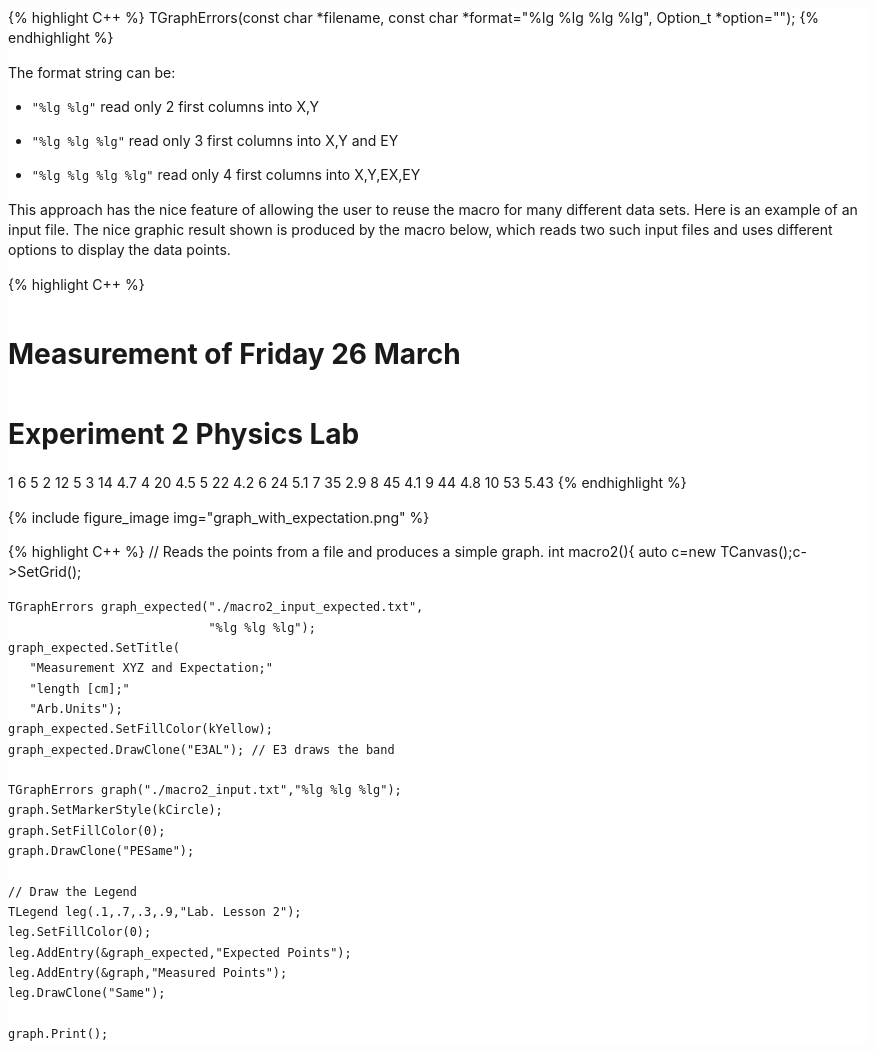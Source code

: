{% highlight C++ %}
TGraphErrors(const char *filename,
const char *format="%lg %lg %lg %lg", Option_t *option="");
{% endhighlight %}

The format string can be:

-   `"%lg %lg"` read only 2 first columns into X,Y

-   `"%lg %lg %lg"` read only 3 first columns into X,Y and EY

-   `"%lg %lg %lg %lg"` read only 4 first columns into X,Y,EX,EY

This approach has the nice feature of allowing the user to reuse the
macro for many different data sets. Here is an example of an input file.
The nice graphic result shown is produced by the macro below, which
reads two such input files and uses different options to display the
data points.

{% highlight C++ %}
# Measurement of Friday 26 March
# Experiment 2 Physics Lab

1   6   5
2   12  5
3   14  4.7
4   20  4.5
5   22  4.2
6   24  5.1
7   35  2.9
8   45  4.1
9   44  4.8
10  53  5.43
{% endhighlight %}


{% include figure_image
img="graph_with_expectation.png"
%}

{% highlight C++ %}
// Reads the points from a file and produces a simple graph.
int macro2(){
    auto c=new TCanvas();c->SetGrid();

    TGraphErrors graph_expected("./macro2_input_expected.txt",
                                "%lg %lg %lg");
    graph_expected.SetTitle(
       "Measurement XYZ and Expectation;"
       "length [cm];"
       "Arb.Units");
    graph_expected.SetFillColor(kYellow);
    graph_expected.DrawClone("E3AL"); // E3 draws the band

    TGraphErrors graph("./macro2_input.txt","%lg %lg %lg");
    graph.SetMarkerStyle(kCircle);
    graph.SetFillColor(0);
    graph.DrawClone("PESame");

    // Draw the Legend
    TLegend leg(.1,.7,.3,.9,"Lab. Lesson 2");
    leg.SetFillColor(0);
    leg.AddEntry(&graph_expected,"Expected Points");
    leg.AddEntry(&graph,"Measured Points");
    leg.DrawClone("Same");

    graph.Print();

[^1]: All ROOT classes' names start with the letter T. A notable exception is
[^2]: [This article]({{ 'rainbow-color-map' | relative_url }}) gives more details about color map choice.
[^3]: To optimise the memory usage you might go for one byte (TH1C), short (TH1S), integer (TH1I) or double-precision (TH1D) bin-content.
[^4]: "Monte Carlo" simulation means that random numbers play a role here
[^5]: The usage of `fOutput` is not really needed for this simple example, but it allows re-usage of the exact code in parallel processing with `PROOF` (see next section).
